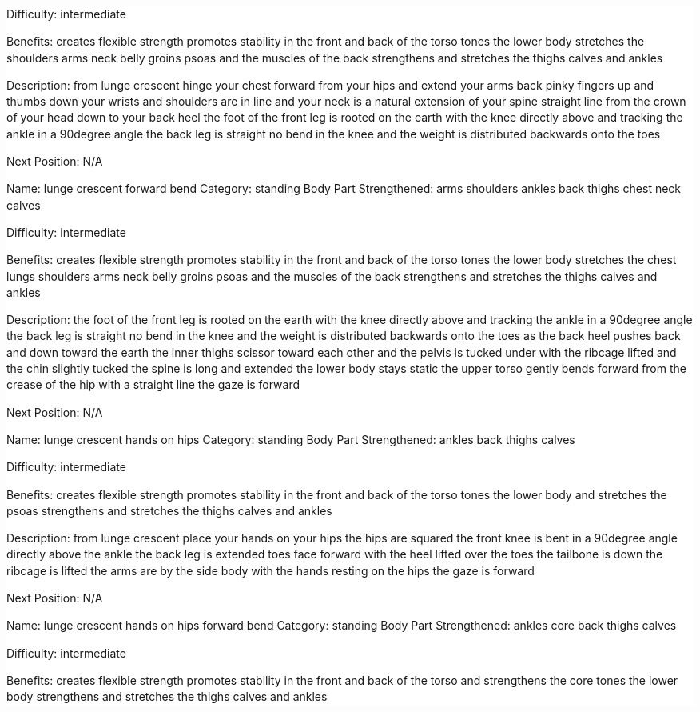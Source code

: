 Difficulty: intermediate

Benefits: creates flexible strength  promotes stability in the front and back of the torso  tones the lower body  stretches the shoulders arms neck belly groins psoas and the muscles of the back  strengthens and stretches the thighs calves and ankles

Description: from lunge crescent hinge your chest forward from your hips and extend your arms back  pinky fingers up and thumbs down  your wrists and shoulders are in line and your neck is a natural extension of your spine  straight line from the crown of your head down to your back heel  the foot of the front leg is rooted on the earth with the knee directly above and tracking the ankle in a 90degree angle  the back leg is straight no bend in the knee and the weight is distributed backwards onto the toes

Next Position: N/A

Name: lunge crescent forward bend
Category: standing
Body Part Strengthened: arms shoulders ankles back thighs chest neck calves

Difficulty: intermediate

Benefits: creates flexible strength  promotes stability in the front and back of the torso  tones the lower body  stretches the chest lungs shoulders arms neck belly groins psoas and the muscles of the back  strengthens and stretches the thighs calves and ankles

Description: the foot of the front leg is rooted on the earth with the knee directly above and tracking the ankle in a 90degree angle  the back leg is straight no bend in the knee and the weight is distributed backwards onto the toes as the back heel pushes back and down toward the earth  the inner thighs scissor toward each other and the pelvis is tucked under with the ribcage lifted and the chin slightly tucked  the spine is long and extended  the lower body stays static  the upper torso gently bends forward from the crease of the hip with a straight line  the gaze is forward

Next Position: N/A

Name: lunge crescent hands on hips
Category: standing
Body Part Strengthened: ankles back thighs calves

Difficulty: intermediate

Benefits: creates flexible strength  promotes stability in the front and back of the torso  tones the lower body and stretches the psoas  strengthens and stretches the thighs calves and ankles

Description: from lunge crescent place your hands on your hips  the hips are squared  the front knee is bent in a 90degree angle directly above the ankle  the back leg is extended toes face forward with the heel lifted over the toes  the tailbone is down  the ribcage is lifted  the arms are by the side body with the hands resting on the hips  the gaze is forward

Next Position: N/A

Name: lunge crescent hands on hips forward bend
Category: standing
Body Part Strengthened: ankles core back thighs calves

Difficulty: intermediate

Benefits: creates flexible strength  promotes stability in the front and back of the torso and strengthens the core  tones the lower body  strengthens and stretches the thighs calves and ankles
